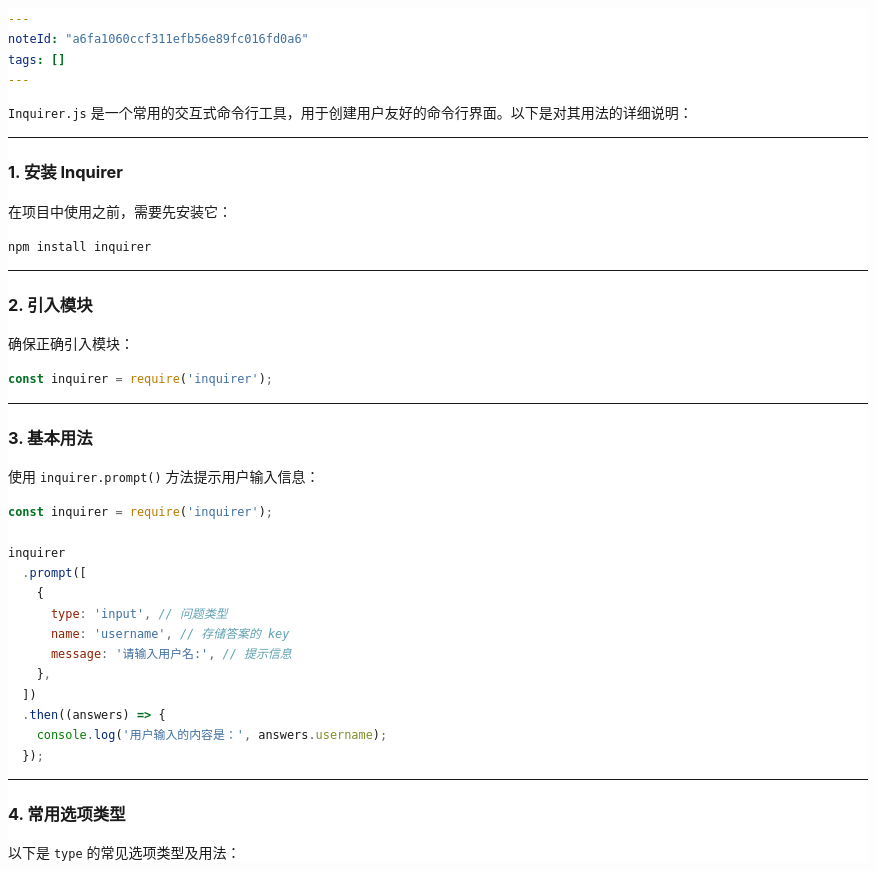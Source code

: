 ```yaml
---
noteId: "a6fa1060ccf311efb56e89fc016fd0a6"
tags: []
---
```


`Inquirer.js` 是一个常用的交互式命令行工具，用于创建用户友好的命令行界面。以下是对其用法的详细说明：

---

### 1. 安装 Inquirer

在项目中使用之前，需要先安装它：

```bash
npm install inquirer
```

---

### 2. 引入模块

确保正确引入模块：

```javascript
const inquirer = require('inquirer');
```

---

### 3. 基本用法

使用 `inquirer.prompt()` 方法提示用户输入信息：

```javascript
const inquirer = require('inquirer');

inquirer
  .prompt([
    {
      type: 'input', // 问题类型
      name: 'username', // 存储答案的 key
      message: '请输入用户名:', // 提示信息
    },
  ])
  .then((answers) => {
    console.log('用户输入的内容是：', answers.username);
  });
```

---

### 4. 常用选项类型

以下是 `type` 的常见选项类型及用法：
